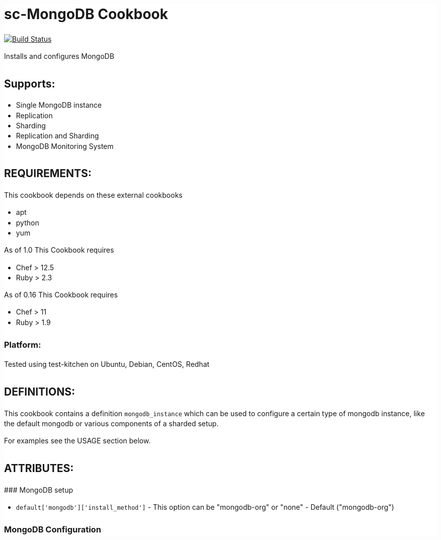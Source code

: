 # sc-MongoDB Cookbook

[![Build Status](https://travis-ci.org/sous-chefs/mongodb.svg)](https://travis-ci.org/sous-chefs/mongodb)

Installs and configures MongoDB

## Supports:

* Single MongoDB instance
* Replication
* Sharding
* Replication and Sharding
* MongoDB Monitoring System

## REQUIREMENTS:

This cookbook depends on these external cookbooks

- apt
- python
- yum

As of 1.0 This Cookbook requires

- Chef > 12.5
- Ruby > 2.3

As of 0.16 This Cookbook requires

- Chef > 11
- Ruby > 1.9

### Platform:

Tested using test-kitchen on Ubuntu, Debian, CentOS, Redhat

## DEFINITIONS:

This cookbook contains a definition `mongodb_instance` which can be used to configure
a certain type of mongodb instance, like the default mongodb or various components
of a sharded setup.

For examples see the USAGE section below.

## ATTRIBUTES:

### MongoDB setup

* `default['mongodb']['install_method']` - This option can be "mongodb-org" or "none" - Default ("mongodb-org")

### MongoDB Configuration
